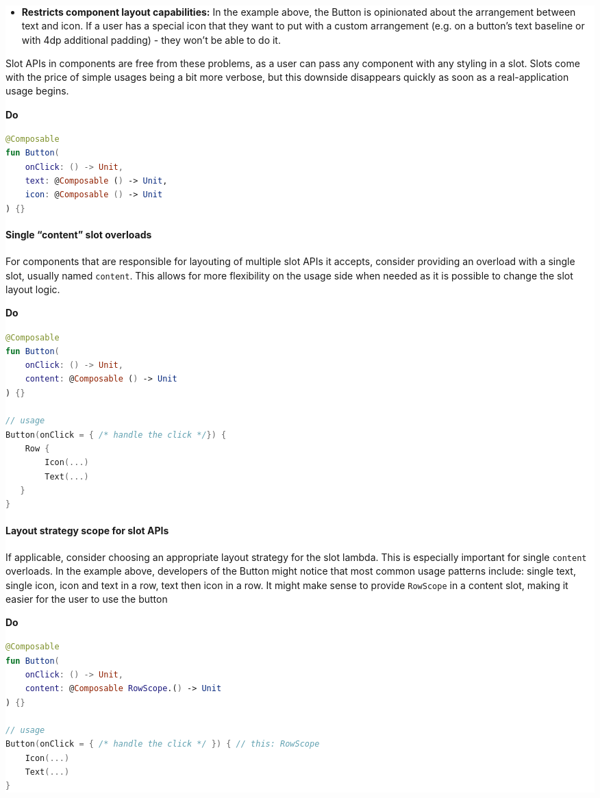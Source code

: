 *   **Restricts component layout capabilities:** In the example above, the Button is opinionated about the arrangement between text and icon. If a user has a special icon that they want to put with a custom arrangement (e.g. on a button’s text baseline or with 4dp additional padding) - they won’t be able to do it.

Slot APIs in components are free from these problems, as a user can pass any component with any styling in a slot. Slots come with the price of simple usages being a bit more verbose, but this downside disappears quickly as soon as a real-application usage begins.

**Do**
```kotlin
@Composable
fun Button(
    onClick: () -> Unit,
    text: @Composable () -> Unit,
    icon: @Composable () -> Unit
) {}
```

#### Single “content” slot overloads

For components that are responsible for layouting of multiple slot APIs it accepts, consider providing an overload with a single slot, usually named `content`. This allows for more flexibility on the usage side when needed as it is possible to change the slot layout logic.

**Do**
```kotlin
@Composable
fun Button(
    onClick: () -> Unit,
    content: @Composable () -> Unit
) {}

// usage
Button(onClick = { /* handle the click */}) {
    Row {
        Icon(...)
        Text(...)
   }
}
```

#### Layout strategy scope for slot APIs

If applicable, consider choosing an appropriate layout strategy for the slot lambda. This is especially important for single `content` overloads. In the example above, developers of the Button might notice that most common usage patterns include: single text, single icon, icon and text in a row, text then icon in a row. It might make sense to provide `RowScope` in a content slot, making it easier for the user to use the button

**Do**
```kotlin
@Composable
fun Button(
    onClick: () -> Unit,
    content: @Composable RowScope.() -> Unit
) {}

// usage
Button(onClick = { /* handle the click */ }) { // this: RowScope
    Icon(...)
    Text(...)
}
```
